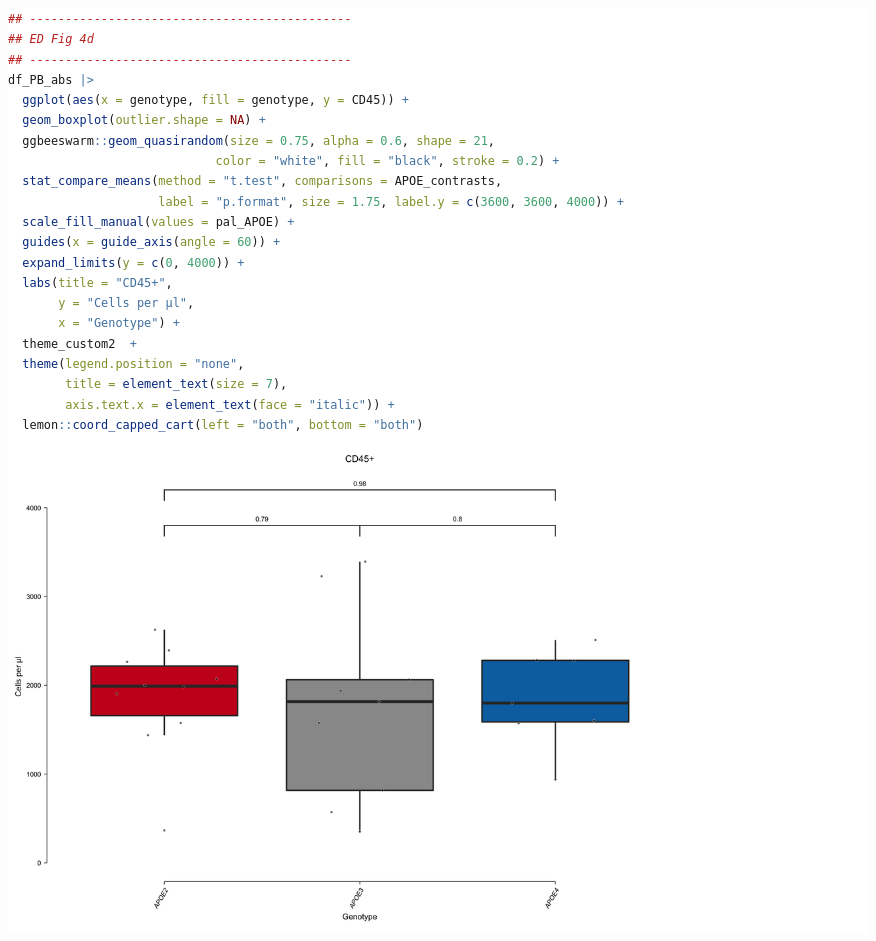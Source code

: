 ``` r
## ---------------------------------------------
## ED Fig 4d
## ---------------------------------------------
df_PB_abs |>
  ggplot(aes(x = genotype, fill = genotype, y = CD45)) +
  geom_boxplot(outlier.shape = NA) +
  ggbeeswarm::geom_quasirandom(size = 0.75, alpha = 0.6, shape = 21, 
                             color = "white", fill = "black", stroke = 0.2) +
  stat_compare_means(method = "t.test", comparisons = APOE_contrasts,
                     label = "p.format", size = 1.75, label.y = c(3600, 3600, 4000)) +
  scale_fill_manual(values = pal_APOE) +
  guides(x = guide_axis(angle = 60)) +
  expand_limits(y = c(0, 4000)) +
  labs(title = "CD45+", 
       y = "Cells per µl", 
       x = "Genotype") +
  theme_custom2  +
  theme(legend.position = "none", 
        title = element_text(size = 7), 
        axis.text.x = element_text(face = "italic")) +
  lemon::coord_capped_cart(left = "both", bottom = "both")
```

<img src="Fig_03d_03i_files/figure-gfm/unnamed-chunk-4-1.png" width="672" />
